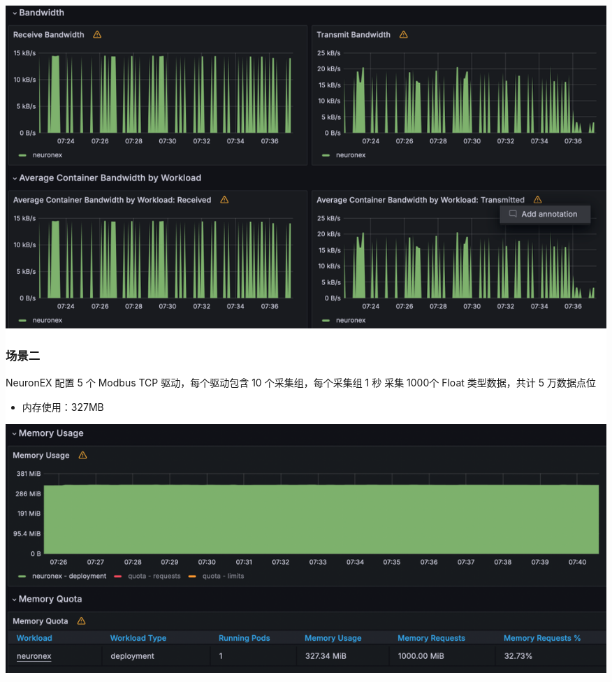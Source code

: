 ![alt text](_assets/modbus-io1-2.png)


### 场景二

NeuronEX 配置 5 个 Modbus TCP 驱动，每个驱动包含 10 个采集组，每个采集组 1 秒 采集 1000个 Float 类型数据，共计 5 万数据点位

- 内存使用：327MB

![alt text](_assets/modbus-memory2.png)
